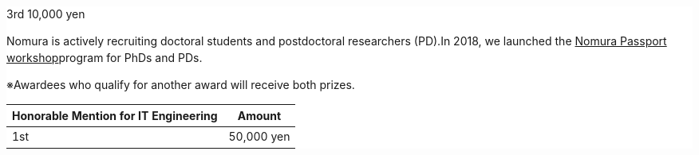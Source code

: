 <tr>

<td>
3rd
</td>

<td>
10,000 yen
</td>

</tr>

</tbody>

</table>

<p>
Nomura is actively recruiting doctoral students and postdoctoral researchers (PD).In 2018, we launched the <a href="https://nomurapassport.com/en/">Nomura Passport workshop</a>program for PhDs and PDs.
	  
</p>

<p>
※Awardees who qualify for another award will receive both prizes.
	  
</p>

</div>

<div>

<table>

<thead>

<tr>

<th>
Honorable Mention for IT Engineering
</th>

<th>
Amount
</th>

</tr>

</thead>

<tbody>

<tr>

<td>
1st
</td>

<td>
50,000 yen
</td>
